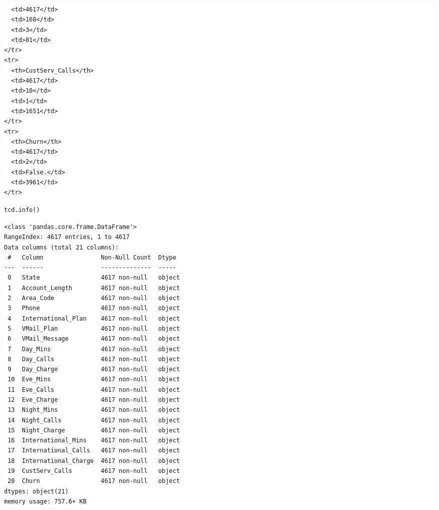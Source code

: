       <td>4617</td>
      <td>168</td>
      <td>3</td>
      <td>81</td>
    </tr>
    <tr>
      <th>CustServ_Calls</th>
      <td>4617</td>
      <td>10</td>
      <td>1</td>
      <td>1651</td>
    </tr>
    <tr>
      <th>Churn</th>
      <td>4617</td>
      <td>2</td>
      <td>False.</td>
      <td>3961</td>
    </tr>
  </tbody>
</table>
</div>




```python
tcd.info()
```

    <class 'pandas.core.frame.DataFrame'>
    RangeIndex: 4617 entries, 1 to 4617
    Data columns (total 21 columns):
     #   Column                Non-Null Count  Dtype 
    ---  ------                --------------  ----- 
     0   State                 4617 non-null   object
     1   Account_Length        4617 non-null   object
     2   Area_Code             4617 non-null   object
     3   Phone                 4617 non-null   object
     4   International_Plan    4617 non-null   object
     5   VMail_Plan            4617 non-null   object
     6   VMail_Message         4617 non-null   object
     7   Day_Mins              4617 non-null   object
     8   Day_Calls             4617 non-null   object
     9   Day_Charge            4617 non-null   object
     10  Eve_Mins              4617 non-null   object
     11  Eve_Calls             4617 non-null   object
     12  Eve_Charge            4617 non-null   object
     13  Night_Mins            4617 non-null   object
     14  Night_Calls           4617 non-null   object
     15  Night_Charge          4617 non-null   object
     16  International_Mins    4617 non-null   object
     17  International_Calls   4617 non-null   object
     18  International_Charge  4617 non-null   object
     19  CustServ_Calls        4617 non-null   object
     20  Churn                 4617 non-null   object
    dtypes: object(21)
    memory usage: 757.6+ KB
    